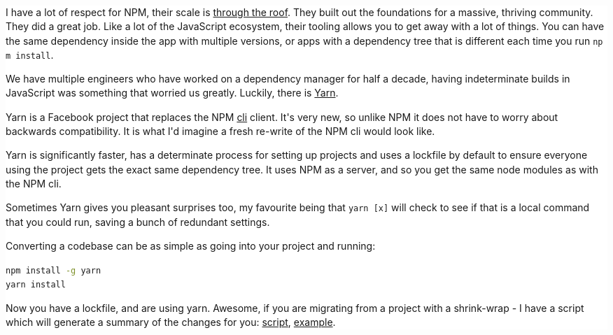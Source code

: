 I have a lot of respect for NPM, their scale is [through the roof][npm]. They built out the foundations for a massive, thriving community. They did a great job. Like a lot of the JavaScript ecosystem, their tooling allows you to get away with a lot of things. You can have the same dependency inside the app with multiple versions, or apps with a dependency tree that is different each time you run `npm install`.

We have multiple engineers who have worked on a dependency manager for half a decade, having indeterminate builds in JavaScript was something that worried us greatly. Luckily, there is [Yarn][yarn].

Yarn is a Facebook project that replaces the NPM [cli][cli] client. It's very new, so unlike NPM it does not have to worry about backwards compatibility. It is what I'd imagine a fresh re-write of the NPM cli would look like. 

Yarn is significantly faster, has a determinate process for setting up projects and uses a lockfile by default to ensure everyone using the project gets the exact same dependency tree. It uses NPM as a server, and so you get the same node modules as with the NPM cli.

Sometimes Yarn gives you pleasant surprises too, my favourite being that `yarn [x]` will check to see if that is a local command that you could run, saving a bunch of redundant settings.

Converting a codebase can be as simple as going into your project and running:

```sh
npm install -g yarn
yarn install
```

Now you have a lockfile, and are using yarn. Awesome, if you are migrating from a project with a shrink-wrap - I have a script which will generate a summary of the changes for you: [script][yarn-migrate], [example][yarn-example].

<center>

[ezel]: /blog/2013/11/30/rendering-on-the-server-and-client-in-node-dot-js/
[mob-graph]: /blog/2016/06/19/graphql-for-mobile/
[graph-spec]: https://github.com/facebook/graphql
[thinking-ql]: https://facebook.github.io/relay/docs/thinking-in-graphql.html
[think-rl]: https://facebook.github.io/relay/docs/thinking-in-relay.html
[npm]: http://blog.npmjs.org/post/143451680695/how-many-npm-users-are-there
[cli]: https://en.wikipedia.org/wiki/Command-line_interface
[yarn-migrate]: https://gist.github.com/orta/cb6d0b8256852c1f01ecf1d803b664c9
[yarn-example]: https://github.com/artsy/metaphysics/pull/479
[vcode-js]: /blog/2016/08/15/vscode/
[tm-blog]: https://twitter.com/dhh/status/492706473936314369?lang=en
[xcode]: https://developer.apple.com/xcode/
[mural]: https://github.com/muraljs/mural
[three20]: http://joehewitt.com/2009/03/23/the-three20-project
[deps]: /blog/2015/09/18/Cocoa-Architecture-Dependencies/
[graphql2relay]: https://github.com/alloy/relay2ts
[graphql2ts]: https://github.com/avantcredit/gql2ts/blob/master/Changelog.md
[jest-editor]: https://github.com/facebook/jest/commit/e597e5c46f8f4925d9a10c73d8eab05a2c4b8bc3
[jest-danger]: https://github.com/facebook/jest/pull/2508
[vscode-jest]: https://github.com/orta/vscode-jest#vscode-jest-
[vscode-rns]: https://github.com/orta/vscode-react-native-storybooks
[vscode-relay]: https://github.com/alloy/vscode-relay
[rel-theory]: https://github.com/alloy/relational-theory/
[sys-theory]: https://github.com/orta/systems-theory/
[emiss-gene-test]: https://github.com/artsy/emission/blob/ec565b8492540b4e33066364b415c7906ec1e028/lib/containers/__tests__/gene-tests.js#L121-L158
[jest-codemods]: https://github.com/skovhus/jest-codemods
[search-bar]: https://github.com/artsy/emission/blob/c558323e4276699925b4edb3d448812005ae6b5d/lib/components/home/search_bar.js
[yarn]: https://yarnpkg.com
[rn-at-artsy]: /blog/2016/08/15/React-Native-at-Artsy/
[latency]: http://blog.gigaspaces.com/amazon-found-every-100ms-of-latency-cost-them-1-in-sales/
[github-gql]: https://githubengineering.com/the-github-graphql-api/
[learnrelay]: https://www.learnrelay.org
[relay-visual]: https://sgwilym.github.io/relay-visual-learners/
[selling-flow]: https://discuss.reactjs.org/t/if-typescript-is-so-great-how-come-all-notable-reactjs-projects-use-babel/4887
[ts-types]: http://www.typescriptlang.org/play/#src=function%20addNumbers(first%3A%20number%2C%20second%3A%20number)%20%7B%0D%0A%09return%20first%20%2B%20second%0D%0A%7D%0D%0A%0D%0AaddNumbers(1%2C%202)%0D%0A
[flow-types]: https://flowtype.org/docs/five-simple-examples.html#adding-type-annotations
[ts-infer]: http://www.typescriptlang.org/play/#src=var%20one%20%3D%201%0D%0A%0D%0Aone%20%3D%20%22%22%0D%0A
[flow-infer]: https://flowtype.org/docs/classes.html#type-annotations-vs-inference
[ts-def]: https://www.npmjs.com/%7Etypes
[flow-def]: https://github.com/flowtype/flow-typed
[ts]: http://www.typescriptlang.org
[flow]: https://flowtype.org/
[flow-gh]: https://github.com/facebook/flow
[vscode-home]: https://code.visualstudio.com
[ts-extensions]: https://github.com/Microsoft/TypeScript/issues/6508
[vscode-jest]: https://github.com/orta/vscode-jest
[wallaby]: https://wallabyjs.com
[vscode-recs]: https://code.visualstudio.com/updates/v1_6#_workspace-extension-recommendations
[artsy-vscode]: https://github.com/artsy/vscode-artsy